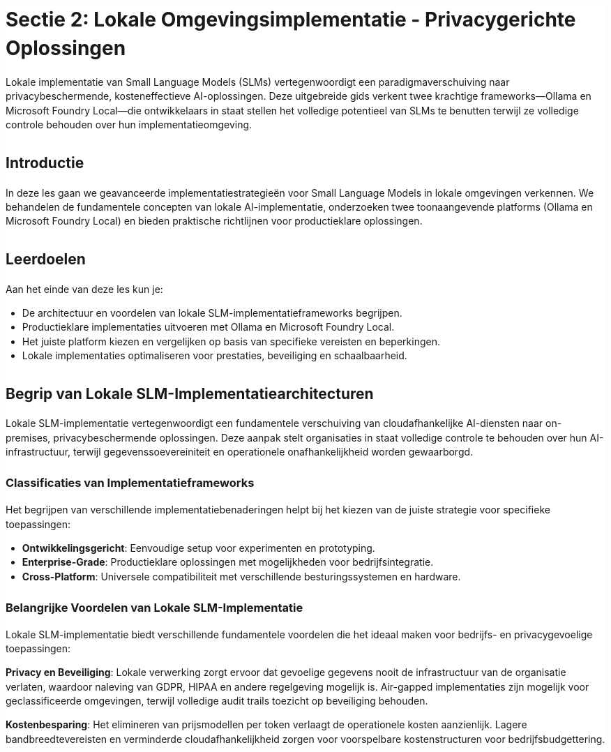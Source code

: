 
# Sectie 2: Lokale Omgevingsimplementatie - Privacygerichte Oplossingen

Lokale implementatie van Small Language Models (SLMs) vertegenwoordigt een paradigmaverschuiving naar privacybeschermende, kosteneffectieve AI-oplossingen. Deze uitgebreide gids verkent twee krachtige frameworks—Ollama en Microsoft Foundry Local—die ontwikkelaars in staat stellen het volledige potentieel van SLMs te benutten terwijl ze volledige controle behouden over hun implementatieomgeving.

## Introductie

In deze les gaan we geavanceerde implementatiestrategieën voor Small Language Models in lokale omgevingen verkennen. We behandelen de fundamentele concepten van lokale AI-implementatie, onderzoeken twee toonaangevende platforms (Ollama en Microsoft Foundry Local) en bieden praktische richtlijnen voor productieklare oplossingen.

## Leerdoelen

Aan het einde van deze les kun je:

- De architectuur en voordelen van lokale SLM-implementatieframeworks begrijpen.
- Productieklare implementaties uitvoeren met Ollama en Microsoft Foundry Local.
- Het juiste platform kiezen en vergelijken op basis van specifieke vereisten en beperkingen.
- Lokale implementaties optimaliseren voor prestaties, beveiliging en schaalbaarheid.

## Begrip van Lokale SLM-Implementatiearchitecturen

Lokale SLM-implementatie vertegenwoordigt een fundamentele verschuiving van cloudafhankelijke AI-diensten naar on-premises, privacybeschermende oplossingen. Deze aanpak stelt organisaties in staat volledige controle te behouden over hun AI-infrastructuur, terwijl gegevenssoevereiniteit en operationele onafhankelijkheid worden gewaarborgd.

### Classificaties van Implementatieframeworks

Het begrijpen van verschillende implementatiebenaderingen helpt bij het kiezen van de juiste strategie voor specifieke toepassingen:

- **Ontwikkelingsgericht**: Eenvoudige setup voor experimenten en prototyping.
- **Enterprise-Grade**: Productieklare oplossingen met mogelijkheden voor bedrijfsintegratie.
- **Cross-Platform**: Universele compatibiliteit met verschillende besturingssystemen en hardware.

### Belangrijke Voordelen van Lokale SLM-Implementatie

Lokale SLM-implementatie biedt verschillende fundamentele voordelen die het ideaal maken voor bedrijfs- en privacygevoelige toepassingen:

**Privacy en Beveiliging**: Lokale verwerking zorgt ervoor dat gevoelige gegevens nooit de infrastructuur van de organisatie verlaten, waardoor naleving van GDPR, HIPAA en andere regelgeving mogelijk is. Air-gapped implementaties zijn mogelijk voor geclassificeerde omgevingen, terwijl volledige audit trails toezicht op beveiliging behouden.

**Kostenbesparing**: Het elimineren van prijsmodellen per token verlaagt de operationele kosten aanzienlijk. Lagere bandbreedtevereisten en verminderde cloudafhankelijkheid zorgen voor voorspelbare kostenstructuren voor bedrijfsbudgettering.

